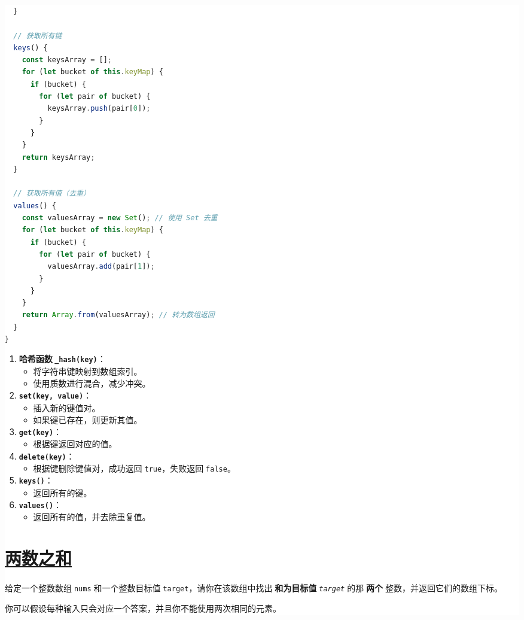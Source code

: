 ```js
  }

  // 获取所有键
  keys() {
    const keysArray = [];
    for (let bucket of this.keyMap) {
      if (bucket) {
        for (let pair of bucket) {
          keysArray.push(pair[0]);
        }
      }
    }
    return keysArray;
  }

  // 获取所有值（去重）
  values() {
    const valuesArray = new Set(); // 使用 Set 去重
    for (let bucket of this.keyMap) {
      if (bucket) {
        for (let pair of bucket) {
          valuesArray.add(pair[1]);
        }
      }
    }
    return Array.from(valuesArray); // 转为数组返回
  }
}
```



1. **哈希函数 `_hash(key)`**：
   - 将字符串键映射到数组索引。
   - 使用质数进行混合，减少冲突。
2. **`set(key, value)`**：
   - 插入新的键值对。
   - 如果键已存在，则更新其值。
3. **`get(key)`**：
   - 根据键返回对应的值。
4. **`delete(key)`**：
   - 根据键删除键值对，成功返回 `true`，失败返回 `false`。
5. **`keys()`**：
   - 返回所有的键。
6. **`values()`**：
   - 返回所有的值，并去除重复值。

# [两数之和](https://leetcode.cn/problems/two-sum/)

给定一个整数数组 `nums` 和一个整数目标值 `target`，请你在该数组中找出 **和为目标值** *`target`* 的那 **两个** 整数，并返回它们的数组下标。

你可以假设每种输入只会对应一个答案，并且你不能使用两次相同的元素。
